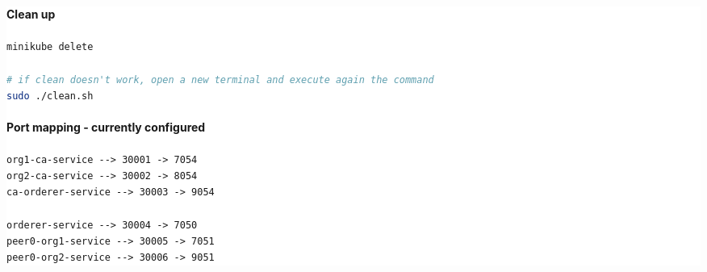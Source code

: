 

#### Clean up

```bash
minikube delete

# if clean doesn't work, open a new terminal and execute again the command
sudo ./clean.sh
```



#### Port mapping - currently configured

```
org1-ca-service --> 30001 -> 7054 
org2-ca-service --> 30002 -> 8054
ca-orderer-service --> 30003 -> 9054

orderer-service --> 30004 -> 7050
peer0-org1-service --> 30005 -> 7051
peer0-org2-service --> 30006 -> 9051
```
